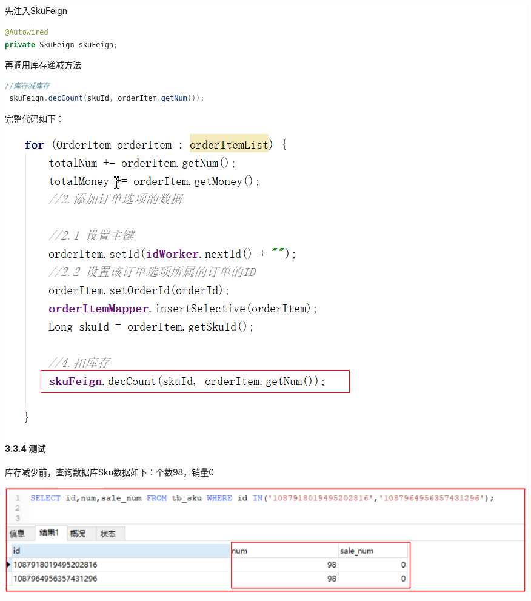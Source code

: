 先注入SkuFeign

```java
@Autowired
private SkuFeign skuFeign;
```

再调用库存递减方法

```java
//库存减库存
 skuFeign.decCount(skuId, orderItem.getNum());
```



完整代码如下：

![1580975486283](images/1580975486283.png)



#### 3.3.4 测试

库存减少前，查询数据库Sku数据如下：个数98，销量0

![1558304696063](images\1558304696063.png)
